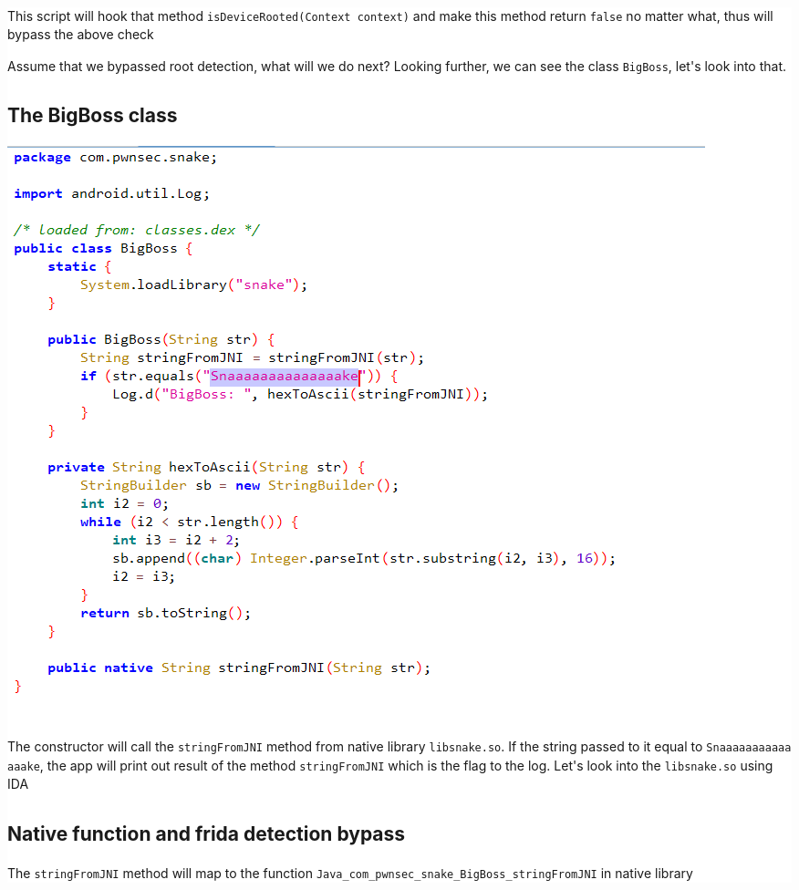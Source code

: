 This script will hook that method `isDeviceRooted(Context context)` and make this method return `false` no matter what, thus will bypass the above check

Assume that we bypassed root detection, what will we do next? Looking further, we can see the class `BigBoss`, let's look into that.

## **The BigBoss class**

![alt text](./img/image-3.png)

The constructor will call the `stringFromJNI` method from native library `libsnake.so`. If the string passed to it equal to `Snaaaaaaaaaaaaaake`, the app will print out result of the method `stringFromJNI` which is the flag to the log. Let's look into the `libsnake.so` using IDA

## **Native function and frida detection bypass**

The `stringFromJNI` method will map to the function `Java_com_pwnsec_snake_BigBoss_stringFromJNI` in native library
